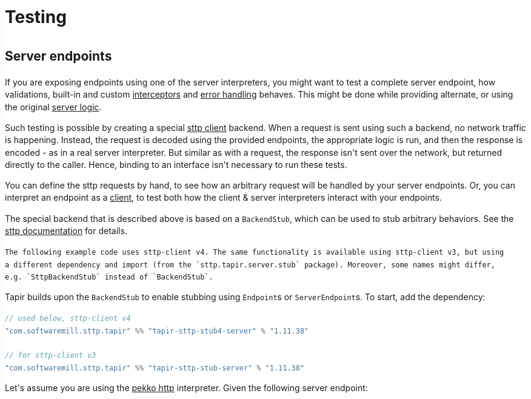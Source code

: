 # Testing

## Server endpoints

If you are exposing endpoints using one of the server interpreters, you might want to test a complete server endpoint,
how validations, built-in and custom [interceptors](server/interceptors.md) and [error handling](server/errors.md) 
behaves. This might be done while providing alternate, or using the original [server logic](server/logic.md).

Such testing is possible by creating a special [sttp client](https://sttp.softwaremill.com) backend. When a request
is sent using such a backend, no network traffic is happening. Instead, the request is decoded using the provided
endpoints, the appropriate logic is run, and then the response is encoded - as in a real server interpreter. But
similar as with a request, the response isn't sent over the network, but returned directly to the caller. Hence, 
binding to an interface isn't necessary to run these tests.

You can define the sttp requests by hand, to see how an arbitrary request will be handled by your server endpoints.
Or, you can interpret an endpoint as a [client](client/sttp.md), to test both how the client & server interpreters
interact with your endpoints.

The special backend that is described above is based on a `BackendStub`, which can be used to stub arbitrary
behaviors. See the [sttp documentation](https://sttp.softwaremill.com/en/latest/testing/stub.html) for details.

```{note}
The following example code uses sttp-client v4. The same functionality is available using sttp-client v3, but using
a different dependency and import (from the `sttp.tapir.server.stub` package). Moreover, some names might differ,
e.g. `SttpBackendStub` instead of `BackendStub`.
```

Tapir builds upon the `BackendStub` to enable stubbing using `Endpoint`s or `ServerEndpoint`s. To start, add the 
dependency:

```scala
// used below, sttp-client v4
"com.softwaremill.sttp.tapir" %% "tapir-sttp-stub4-server" % "1.11.38"

// for sttp-client v3
"com.softwaremill.sttp.tapir" %% "tapir-sttp-stub-server" % "1.11.38"
```

Let's assume you are using the [pekko http](server/pekkohttp.md) interpreter. Given the following server endpoint:

